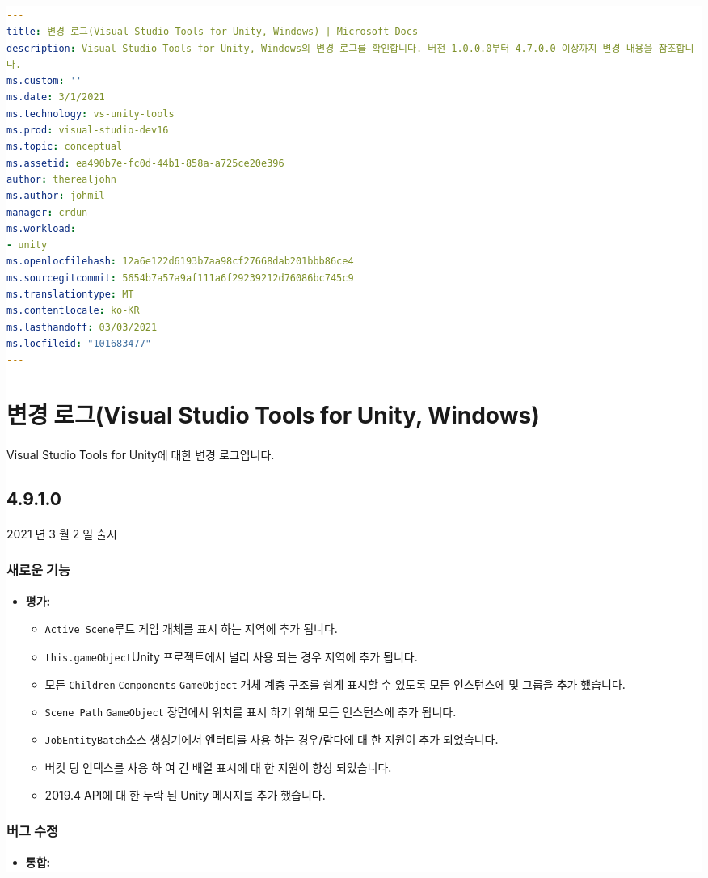 ```yaml
---
title: 변경 로그(Visual Studio Tools for Unity, Windows) | Microsoft Docs
description: Visual Studio Tools for Unity, Windows의 변경 로그를 확인합니다. 버전 1.0.0.0부터 4.7.0.0 이상까지 변경 내용을 참조합니다.
ms.custom: ''
ms.date: 3/1/2021
ms.technology: vs-unity-tools
ms.prod: visual-studio-dev16
ms.topic: conceptual
ms.assetid: ea490b7e-fc0d-44b1-858a-a725ce20e396
author: therealjohn
ms.author: johmil
manager: crdun
ms.workload:
- unity
ms.openlocfilehash: 12a6e122d6193b7aa98cf27668dab201bbb86ce4
ms.sourcegitcommit: 5654b7a57a9af111a6f29239212d76086bc745c9
ms.translationtype: MT
ms.contentlocale: ko-KR
ms.lasthandoff: 03/03/2021
ms.locfileid: "101683477"
---
```

# <a name="change-log-visual-studio-tools-for-unity-windows"></a>변경 로그(Visual Studio Tools for Unity, Windows)

Visual Studio Tools for Unity에 대한 변경 로그입니다.

## <a name="4910"></a>4.9.1.0
2021 년 3 월 2 일 출시

### <a name="new-features"></a>새로운 기능

- **평가:**

  - `Active Scene`루트 게임 개체를 표시 하는 지역에 추가 됩니다.

  - `this.gameObject`Unity 프로젝트에서 널리 사용 되는 경우 지역에 추가 됩니다.

  - 모든 `Children` `Components` `GameObject` 개체 계층 구조를 쉽게 표시할 수 있도록 모든 인스턴스에 및 그룹을 추가 했습니다.

  - `Scene Path` `GameObject` 장면에서 위치를 표시 하기 위해 모든 인스턴스에 추가 됩니다.

  - `JobEntityBatch`소스 생성기에서 엔터티를 사용 하는 경우/람다에 대 한 지원이 추가 되었습니다.

  - 버킷 팅 인덱스를 사용 하 여 긴 배열 표시에 대 한 지원이 향상 되었습니다.
  
  - 2019.4 API에 대 한 누락 된 Unity 메시지를 추가 했습니다.

### <a name="bug-fixes"></a>버그 수정

- **통합:**
